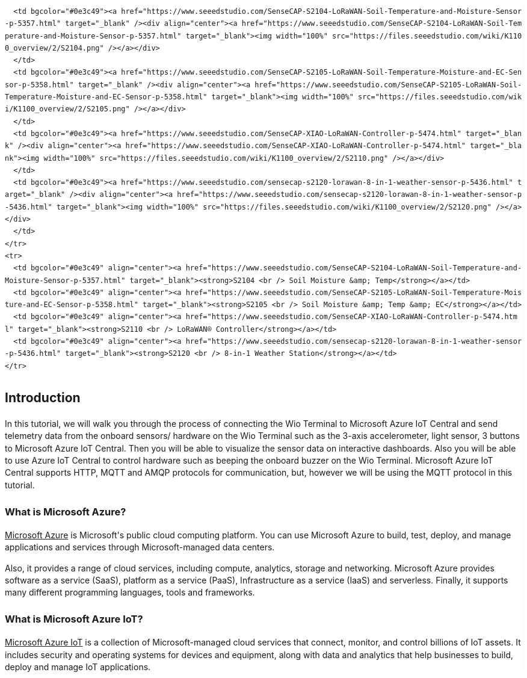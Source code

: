       <td bgcolor="#0e3c49"><a href="https://www.seeedstudio.com/SenseCAP-S2104-LoRaWAN-Soil-Temperature-and-Moisture-Sensor-p-5357.html" target="_blank" /><div align="center"><a href="https://www.seeedstudio.com/SenseCAP-S2104-LoRaWAN-Soil-Temperature-and-Moisture-Sensor-p-5357.html" target="_blank"><img width="100%" src="https://files.seeedstudio.com/wiki/K1100_overview/2/S2104.png" /></a></div>
      </td>
      <td bgcolor="#0e3c49"><a href="https://www.seeedstudio.com/SenseCAP-S2105-LoRaWAN-Soil-Temperature-Moisture-and-EC-Sensor-p-5358.html" target="_blank" /><div align="center"><a href="https://www.seeedstudio.com/SenseCAP-S2105-LoRaWAN-Soil-Temperature-Moisture-and-EC-Sensor-p-5358.html" target="_blank"><img width="100%" src="https://files.seeedstudio.com/wiki/K1100_overview/2/S2105.png" /></a></div>
      </td>
      <td bgcolor="#0e3c49"><a href="https://www.seeedstudio.com/SenseCAP-XIAO-LoRaWAN-Controller-p-5474.html" target="_blank" /><div align="center"><a href="https://www.seeedstudio.com/SenseCAP-XIAO-LoRaWAN-Controller-p-5474.html" target="_blank"><img width="100%" src="https://files.seeedstudio.com/wiki/K1100_overview/2/S2110.png" /></a></div>
      </td>
      <td bgcolor="#0e3c49"><a href="https://www.seeedstudio.com/sensecap-s2120-lorawan-8-in-1-weather-sensor-p-5436.html" target="_blank" /><div align="center"><a href="https://www.seeedstudio.com/sensecap-s2120-lorawan-8-in-1-weather-sensor-p-5436.html" target="_blank"><img width="100%" src="https://files.seeedstudio.com/wiki/K1100_overview/2/S2120.png" /></a></div>
      </td>
    </tr>
    <tr>
      <td bgcolor="#0e3c49" align="center"><a href="https://www.seeedstudio.com/SenseCAP-S2104-LoRaWAN-Soil-Temperature-and-Moisture-Sensor-p-5357.html" target="_blank"><strong>S2104 <br /> Soil Moisture &amp; Temp</strong></a></td>
      <td bgcolor="#0e3c49" align="center"><a href="https://www.seeedstudio.com/SenseCAP-S2105-LoRaWAN-Soil-Temperature-Moisture-and-EC-Sensor-p-5358.html" target="_blank"><strong>S2105 <br /> Soil Moisture &amp; Temp &amp; EC</strong></a></td>
      <td bgcolor="#0e3c49" align="center"><a href="https://www.seeedstudio.com/SenseCAP-XIAO-LoRaWAN-Controller-p-5474.html" target="_blank"><strong>S2110 <br /> LoRaWAN® Controller</strong></a></td>
      <td bgcolor="#0e3c49" align="center"><a href="https://www.seeedstudio.com/sensecap-s2120-lorawan-8-in-1-weather-sensor-p-5436.html" target="_blank"><strong>S2120 <br /> 8-in-1 Weather Station</strong></a></td>
    </tr>
  </tbody></table>

## Introduction

In this tutorial, we will walk you through the process of connecting the Wio Terminal to Microsoft Azure IoT Central and send telemetry data from the onboard sensors/ hardware on the Wio Terminal such as the 3-axis accelerometer, light sensor, 3 buttons to Microsoft Azure IoT Central. Then you will be able to visualize the sensor data on interactive dashboards. Also you will be able to use Azure IoT Central to control hardware such as beeping the onboard buzzer on the Wio Terminal. Microsoft Azure IoT Central supports HTTP, MQTT and AMQP protocols for communication, but, however we will be using the MQTT protocol in this tutorial.

### What is Microsoft Azure?

[Microsoft Azure](https://azure.microsoft.com) is Microsoft's public cloud computing platform. You can use Microsoft Azure to build, test, deploy, and manage applications and services through Microsoft-managed data centers.

Also, it provides a range of cloud services, including compute, analytics, storage and networking. Microsoft Azure provides software as a service (SaaS), platform as a service (PaaS), Infrastructure as a service (IaaS) and serverless. Finally, it supports many different programming languages, tools and frameworks.

### What is Microsoft Azure IoT?

[Microsoft Azure IoT](https://azure.microsoft.com/en-us/overview/iot) is a collection of Microsoft-managed cloud services that connect, monitor, and control billions of IoT assets. It includes security and operating systems for devices and equipment, along with data and analytics that help businesses to build, deploy and manage IoT applications.
